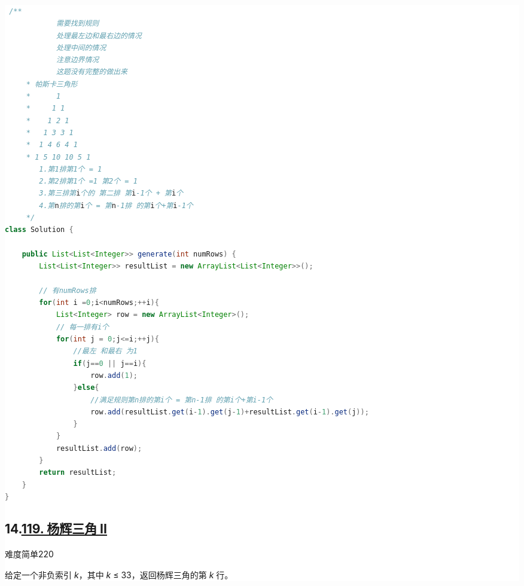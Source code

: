 

```java
 /**
 			需要找到规则
 			处理最左边和最右边的情况
 			处理中间的情况
 			注意边界情况
 			这题没有完整的做出来
     * 帕斯卡三角形
     *      1
     *     1 1
     *    1 2 1
     *   1 3 3 1
     *  1 4 6 4 1
     * 1 5 10 10 5 1
        1.第1排第1个 = 1
        2.第2排第1个 =1 第2个 = 1
        3.第三排第i个的 第二排 第i-1个 + 第i个
        4.第n排的第i个 = 第n-1排 的第i个+第i-1个
     */
class Solution {
   
    public List<List<Integer>> generate(int numRows) {
        List<List<Integer>> resultList = new ArrayList<List<Integer>>();
        
        // 有numRows排
        for(int i =0;i<numRows;++i){
            List<Integer> row = new ArrayList<Integer>();
            // 每一排有i个
            for(int j = 0;j<=i;++j){
                //最左 和最右 为1
                if(j==0 || j==i){
                    row.add(1);
                }else{
                    //满足规则第n排的第i个 = 第n-1排 的第i个+第i-1个
                    row.add(resultList.get(i-1).get(j-1)+resultList.get(i-1).get(j));
                }
            }
            resultList.add(row);
        }
        return resultList;
    }
}
```



## 14.[119. 杨辉三角 II](https://leetcode-cn.com/problems/pascals-triangle-ii/)

难度简单220

给定一个非负索引 *k*，其中 *k* ≤ 33，返回杨辉三角的第 *k* 行。
